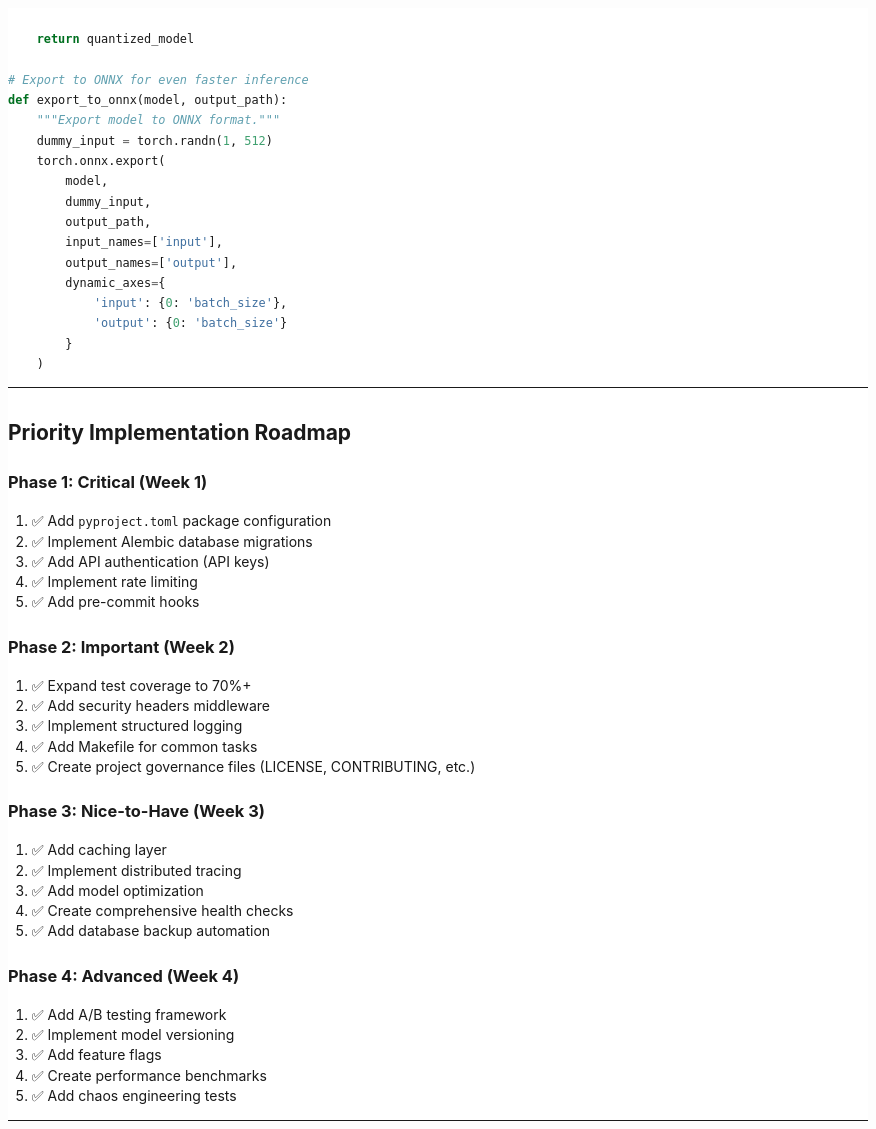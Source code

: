 ```python

    return quantized_model

# Export to ONNX for even faster inference
def export_to_onnx(model, output_path):
    """Export model to ONNX format."""
    dummy_input = torch.randn(1, 512)
    torch.onnx.export(
        model,
        dummy_input,
        output_path,
        input_names=['input'],
        output_names=['output'],
        dynamic_axes={
            'input': {0: 'batch_size'},
            'output': {0: 'batch_size'}
        }
    )
```

---

## Priority Implementation Roadmap

### Phase 1: Critical (Week 1)
1. ✅ Add `pyproject.toml` package configuration
2. ✅ Implement Alembic database migrations
3. ✅ Add API authentication (API keys)
4. ✅ Implement rate limiting
5. ✅ Add pre-commit hooks

### Phase 2: Important (Week 2)
1. ✅ Expand test coverage to 70%+
2. ✅ Add security headers middleware
3. ✅ Implement structured logging
4. ✅ Add Makefile for common tasks
5. ✅ Create project governance files (LICENSE, CONTRIBUTING, etc.)

### Phase 3: Nice-to-Have (Week 3)
1. ✅ Add caching layer
2. ✅ Implement distributed tracing
3. ✅ Add model optimization
4. ✅ Create comprehensive health checks
5. ✅ Add database backup automation

### Phase 4: Advanced (Week 4)
1. ✅ Add A/B testing framework
2. ✅ Implement model versioning
3. ✅ Add feature flags
4. ✅ Create performance benchmarks
5. ✅ Add chaos engineering tests

---